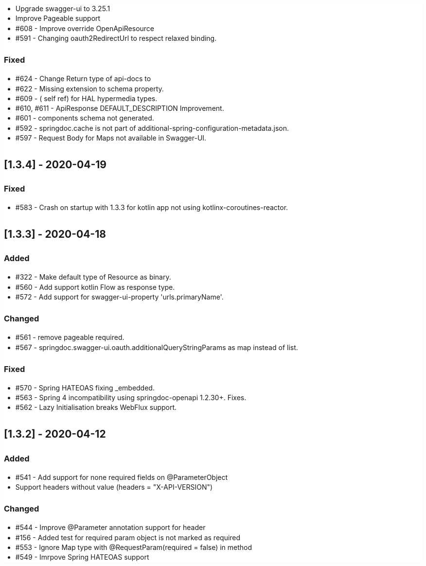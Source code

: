 - Upgrade swagger-ui to 3.25.1
- Improve Pageable support
- #608 - Improve override OpenApiResource
- #591 - Changing oauth2RedirectUrl to respect relaxed binding.

### Fixed

- #624 - Change Return type of api-docs to
- #622 - Missing extension to schema property.
- #609 - ( self ref) for HAL hypermedia types.
- #610, #611 - ApiResponse DEFAULT_DESCRIPTION Improvement.
- #601 - components schema not generated.
- #592 - springdoc.cache is not part of additional-spring-configuration-metadata.json.
- #597 - Request Body for Maps not available in Swagger-UI.

## [1.3.4] - 2020-04-19

### Fixed

- #583 - Crash on startup with 1.3.3 for kotlin app not using kotlinx-coroutines-reactor.

## [1.3.3] - 2020-04-18

### Added

- #322 - Make default type of Resource as binary.
- #560 - Add support kotlin Flow as response type.
- #572 - Add support for swagger-ui-property 'urls.primaryName'.

### Changed

- #561 - remove pageable required.
- #567 - springdoc.swagger-ui.oauth.additionalQueryStringParams as map instead of list.

### Fixed

- #570 - Spring HATEOAS fixing _embedded.
- #563 - Spring 4 incompatibility using springdoc-openapi 1.2.30+. Fixes.
- #562 - Lazy Initialisation breaks WebFlux support.

## [1.3.2] - 2020-04-12

### Added

- #541 - Add support for none required fields on @ParameterObject
- Support headers without value (headers = "X-API-VERSION")

### Changed

- #544 - Improve @Parameter annotation support for header
- #156 - Added test for required param object is not marked as required
- #553 - Ignore Map type with @RequestParam(required = false) in method
- #549 - Imrpove Spring HATEOAS support
